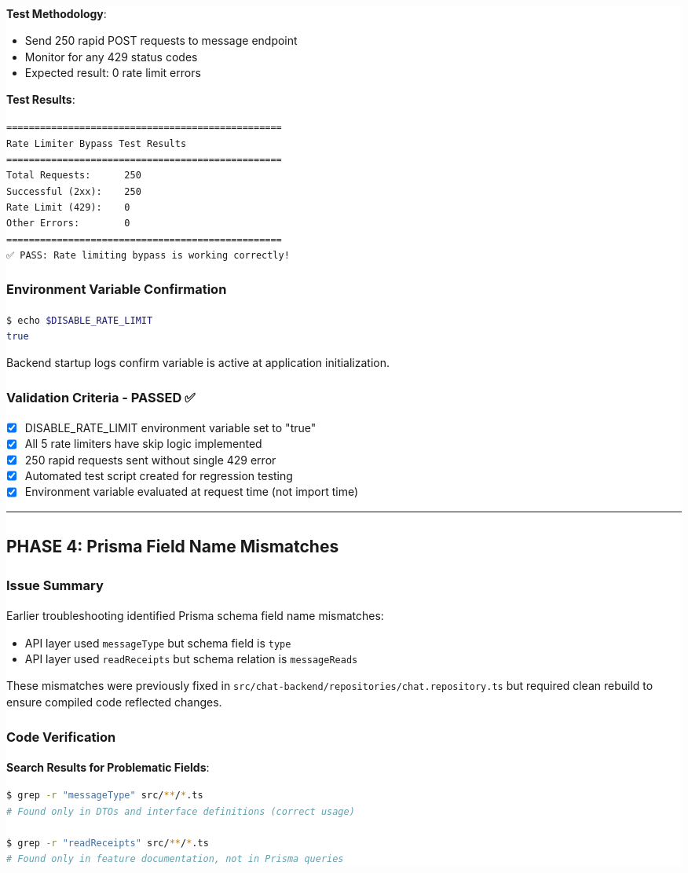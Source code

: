 **Test Methodology**:
- Send 250 rapid POST requests to message endpoint
- Monitor for any 429 status codes
- Expected result: 0 rate limit errors

**Test Results**:
```
=================================================
Rate Limiter Bypass Test Results
=================================================
Total Requests:      250
Successful (2xx):    250
Rate Limit (429):    0
Other Errors:        0
=================================================
✅ PASS: Rate limiting bypass is working correctly!
```

### Environment Variable Confirmation

```bash
$ echo $DISABLE_RATE_LIMIT
true
```

Backend startup logs confirm variable is active at application initialization.

### Validation Criteria - PASSED ✅

- [x] DISABLE_RATE_LIMIT environment variable set to "true"
- [x] All 5 rate limiters have skip logic implemented
- [x] 250 rapid requests sent without single 429 error
- [x] Automated test script created for regression testing
- [x] Environment variable evaluated at request time (not import time)

---

## PHASE 4: Prisma Field Name Mismatches

### Issue Summary
Earlier troubleshooting identified Prisma schema field name mismatches:
- API layer used `messageType` but schema field is `type`
- API layer used `readReceipts` but schema relation is `messageReads`

These mismatches were previously fixed in `src/chat-backend/repositories/chat.repository.ts` but required clean rebuild to ensure compiled code reflected changes.

### Code Verification

**Search Results for Problematic Fields**:
```bash
$ grep -r "messageType" src/**/*.ts
# Found only in DTOs and interface definitions (correct usage)

$ grep -r "readReceipts" src/**/*.ts  
# Found only in feature documentation, not in Prisma queries
```

